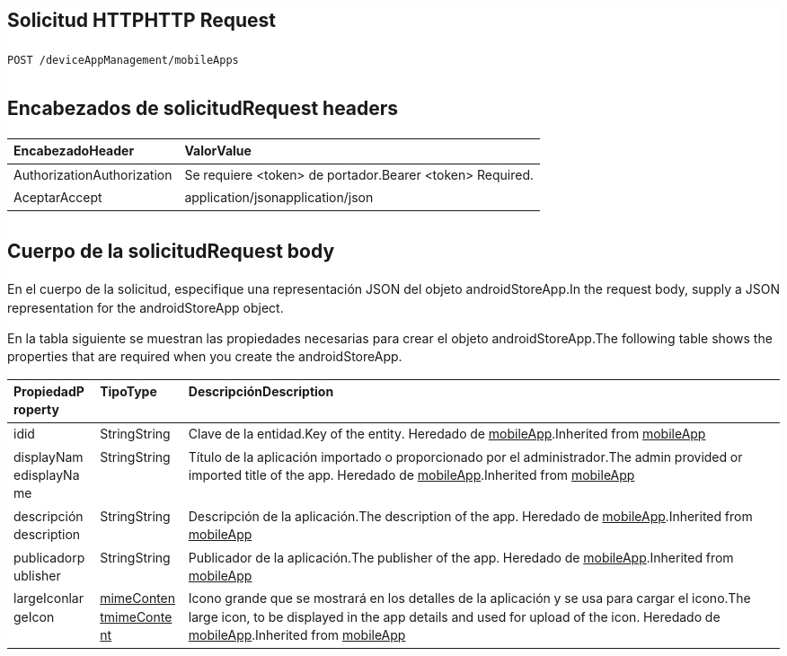 ## <a name="http-request"></a><span data-ttu-id="4b1ef-119">Solicitud HTTP</span><span class="sxs-lookup"><span data-stu-id="4b1ef-119">HTTP Request</span></span>

``` http
POST /deviceAppManagement/mobileApps
```

## <a name="request-headers"></a><span data-ttu-id="4b1ef-120">Encabezados de solicitud</span><span class="sxs-lookup"><span data-stu-id="4b1ef-120">Request headers</span></span>
|<span data-ttu-id="4b1ef-121">Encabezado</span><span class="sxs-lookup"><span data-stu-id="4b1ef-121">Header</span></span>|<span data-ttu-id="4b1ef-122">Valor</span><span class="sxs-lookup"><span data-stu-id="4b1ef-122">Value</span></span>|
|:---|:---|
|<span data-ttu-id="4b1ef-123">Authorization</span><span class="sxs-lookup"><span data-stu-id="4b1ef-123">Authorization</span></span>|<span data-ttu-id="4b1ef-124">Se requiere &lt;token&gt; de portador.</span><span class="sxs-lookup"><span data-stu-id="4b1ef-124">Bearer &lt;token&gt; Required.</span></span>|
|<span data-ttu-id="4b1ef-125">Aceptar</span><span class="sxs-lookup"><span data-stu-id="4b1ef-125">Accept</span></span>|<span data-ttu-id="4b1ef-126">application/json</span><span class="sxs-lookup"><span data-stu-id="4b1ef-126">application/json</span></span>|

## <a name="request-body"></a><span data-ttu-id="4b1ef-127">Cuerpo de la solicitud</span><span class="sxs-lookup"><span data-stu-id="4b1ef-127">Request body</span></span>
<span data-ttu-id="4b1ef-128">En el cuerpo de la solicitud, especifique una representación JSON del objeto androidStoreApp.</span><span class="sxs-lookup"><span data-stu-id="4b1ef-128">In the request body, supply a JSON representation for the androidStoreApp object.</span></span>

<span data-ttu-id="4b1ef-129">En la tabla siguiente se muestran las propiedades necesarias para crear el objeto androidStoreApp.</span><span class="sxs-lookup"><span data-stu-id="4b1ef-129">The following table shows the properties that are required when you create the androidStoreApp.</span></span>

|<span data-ttu-id="4b1ef-130">Propiedad</span><span class="sxs-lookup"><span data-stu-id="4b1ef-130">Property</span></span>|<span data-ttu-id="4b1ef-131">Tipo</span><span class="sxs-lookup"><span data-stu-id="4b1ef-131">Type</span></span>|<span data-ttu-id="4b1ef-132">Descripción</span><span class="sxs-lookup"><span data-stu-id="4b1ef-132">Description</span></span>|
|:---|:---|:---|
|<span data-ttu-id="4b1ef-133">id</span><span class="sxs-lookup"><span data-stu-id="4b1ef-133">id</span></span>|<span data-ttu-id="4b1ef-134">String</span><span class="sxs-lookup"><span data-stu-id="4b1ef-134">String</span></span>|<span data-ttu-id="4b1ef-135">Clave de la entidad.</span><span class="sxs-lookup"><span data-stu-id="4b1ef-135">Key of the entity.</span></span> <span data-ttu-id="4b1ef-136">Heredado de [mobileApp](../resources/intune-apps-mobileapp.md).</span><span class="sxs-lookup"><span data-stu-id="4b1ef-136">Inherited from [mobileApp](../resources/intune-apps-mobileapp.md)</span></span>|
|<span data-ttu-id="4b1ef-137">displayName</span><span class="sxs-lookup"><span data-stu-id="4b1ef-137">displayName</span></span>|<span data-ttu-id="4b1ef-138">String</span><span class="sxs-lookup"><span data-stu-id="4b1ef-138">String</span></span>|<span data-ttu-id="4b1ef-139">Título de la aplicación importado o proporcionado por el administrador.</span><span class="sxs-lookup"><span data-stu-id="4b1ef-139">The admin provided or imported title of the app.</span></span> <span data-ttu-id="4b1ef-140">Heredado de [mobileApp](../resources/intune-apps-mobileapp.md).</span><span class="sxs-lookup"><span data-stu-id="4b1ef-140">Inherited from [mobileApp](../resources/intune-apps-mobileapp.md)</span></span>|
|<span data-ttu-id="4b1ef-141">descripción</span><span class="sxs-lookup"><span data-stu-id="4b1ef-141">description</span></span>|<span data-ttu-id="4b1ef-142">String</span><span class="sxs-lookup"><span data-stu-id="4b1ef-142">String</span></span>|<span data-ttu-id="4b1ef-143">Descripción de la aplicación.</span><span class="sxs-lookup"><span data-stu-id="4b1ef-143">The description of the app.</span></span> <span data-ttu-id="4b1ef-144">Heredado de [mobileApp](../resources/intune-apps-mobileapp.md).</span><span class="sxs-lookup"><span data-stu-id="4b1ef-144">Inherited from [mobileApp](../resources/intune-apps-mobileapp.md)</span></span>|
|<span data-ttu-id="4b1ef-145">publicador</span><span class="sxs-lookup"><span data-stu-id="4b1ef-145">publisher</span></span>|<span data-ttu-id="4b1ef-146">String</span><span class="sxs-lookup"><span data-stu-id="4b1ef-146">String</span></span>|<span data-ttu-id="4b1ef-147">Publicador de la aplicación.</span><span class="sxs-lookup"><span data-stu-id="4b1ef-147">The publisher of the app.</span></span> <span data-ttu-id="4b1ef-148">Heredado de [mobileApp](../resources/intune-apps-mobileapp.md).</span><span class="sxs-lookup"><span data-stu-id="4b1ef-148">Inherited from [mobileApp](../resources/intune-apps-mobileapp.md)</span></span>|
|<span data-ttu-id="4b1ef-149">largeIcon</span><span class="sxs-lookup"><span data-stu-id="4b1ef-149">largeIcon</span></span>|[<span data-ttu-id="4b1ef-150">mimeContent</span><span class="sxs-lookup"><span data-stu-id="4b1ef-150">mimeContent</span></span>](../resources/intune-shared-mimecontent.md)|<span data-ttu-id="4b1ef-151">Icono grande que se mostrará en los detalles de la aplicación y se usa para cargar el icono.</span><span class="sxs-lookup"><span data-stu-id="4b1ef-151">The large icon, to be displayed in the app details and used for upload of the icon.</span></span> <span data-ttu-id="4b1ef-152">Heredado de [mobileApp](../resources/intune-apps-mobileapp.md).</span><span class="sxs-lookup"><span data-stu-id="4b1ef-152">Inherited from [mobileApp](../resources/intune-apps-mobileapp.md)</span></span>|